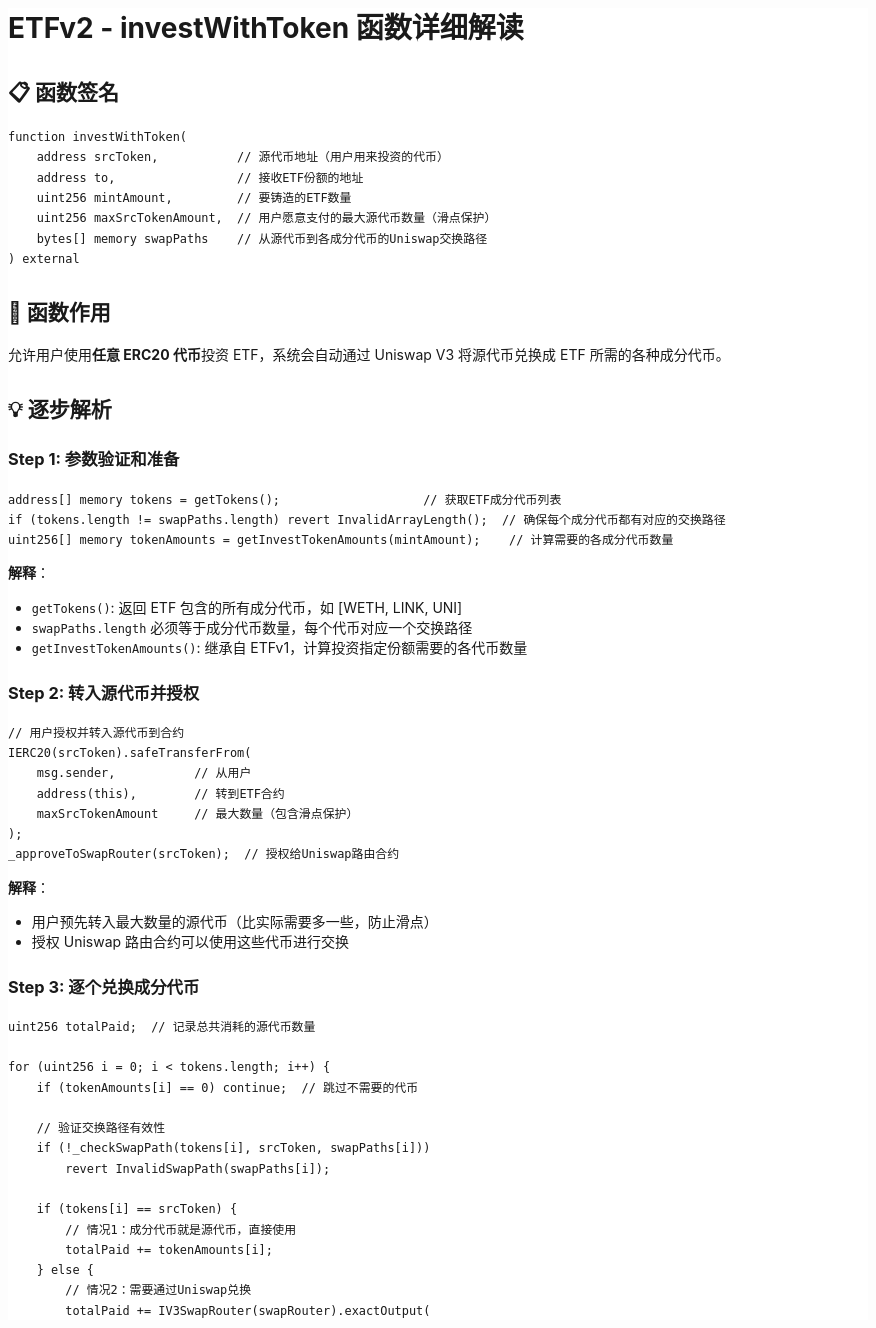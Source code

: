 # ETFv2 - investWithToken 函数详细解读

## 📋 函数签名
```solidity
function investWithToken(
    address srcToken,           // 源代币地址（用户用来投资的代币）
    address to,                 // 接收ETF份额的地址
    uint256 mintAmount,         // 要铸造的ETF数量
    uint256 maxSrcTokenAmount,  // 用户愿意支付的最大源代币数量（滑点保护）
    bytes[] memory swapPaths    // 从源代币到各成分代币的Uniswap交换路径
) external
```

## 🎯 函数作用
允许用户使用**任意 ERC20 代币**投资 ETF，系统会自动通过 Uniswap V3 将源代币兑换成 ETF 所需的各种成分代币。

## 💡 逐步解析

### Step 1: 参数验证和准备
```solidity
address[] memory tokens = getTokens();                    // 获取ETF成分代币列表
if (tokens.length != swapPaths.length) revert InvalidArrayLength();  // 确保每个成分代币都有对应的交换路径
uint256[] memory tokenAmounts = getInvestTokenAmounts(mintAmount);    // 计算需要的各成分代币数量
```

**解释**：
- `getTokens()`: 返回 ETF 包含的所有成分代币，如 [WETH, LINK, UNI]
- `swapPaths.length` 必须等于成分代币数量，每个代币对应一个交换路径
- `getInvestTokenAmounts()`: 继承自 ETFv1，计算投资指定份额需要的各代币数量

### Step 2: 转入源代币并授权
```solidity
// 用户授权并转入源代币到合约
IERC20(srcToken).safeTransferFrom(
    msg.sender,           // 从用户
    address(this),        // 转到ETF合约
    maxSrcTokenAmount     // 最大数量（包含滑点保护）
);
_approveToSwapRouter(srcToken);  // 授权给Uniswap路由合约
```

**解释**：
- 用户预先转入最大数量的源代币（比实际需要多一些，防止滑点）
- 授权 Uniswap 路由合约可以使用这些代币进行交换

### Step 3: 逐个兑换成分代币
```solidity
uint256 totalPaid;  // 记录总共消耗的源代币数量

for (uint256 i = 0; i < tokens.length; i++) {
    if (tokenAmounts[i] == 0) continue;  // 跳过不需要的代币
    
    // 验证交换路径有效性
    if (!_checkSwapPath(tokens[i], srcToken, swapPaths[i]))
        revert InvalidSwapPath(swapPaths[i]);
        
    if (tokens[i] == srcToken) {
        // 情况1：成分代币就是源代币，直接使用
        totalPaid += tokenAmounts[i];
    } else {
        // 情况2：需要通过Uniswap兑换
        totalPaid += IV3SwapRouter(swapRouter).exactOutput(
```